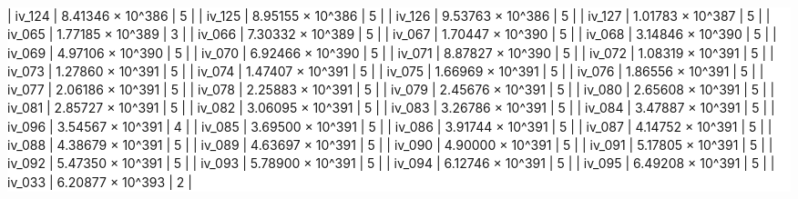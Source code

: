 | iv_124 | 8.41346 × 10^386 | 5 |
| iv_125 | 8.95155 × 10^386 | 5 |
| iv_126 | 9.53763 × 10^386 | 5 |
| iv_127 | 1.01783 × 10^387 | 5 |
| iv_065 | 1.77185 × 10^389 | 3 |
| iv_066 | 7.30332 × 10^389 | 5 |
| iv_067 | 1.70447 × 10^390 | 5 |
| iv_068 | 3.14846 × 10^390 | 5 |
| iv_069 | 4.97106 × 10^390 | 5 |
| iv_070 | 6.92466 × 10^390 | 5 |
| iv_071 | 8.87827 × 10^390 | 5 |
| iv_072 | 1.08319 × 10^391 | 5 |
| iv_073 | 1.27860 × 10^391 | 5 |
| iv_074 | 1.47407 × 10^391 | 5 |
| iv_075 | 1.66969 × 10^391 | 5 |
| iv_076 | 1.86556 × 10^391 | 5 |
| iv_077 | 2.06186 × 10^391 | 5 |
| iv_078 | 2.25883 × 10^391 | 5 |
| iv_079 | 2.45676 × 10^391 | 5 |
| iv_080 | 2.65608 × 10^391 | 5 |
| iv_081 | 2.85727 × 10^391 | 5 |
| iv_082 | 3.06095 × 10^391 | 5 |
| iv_083 | 3.26786 × 10^391 | 5 |
| iv_084 | 3.47887 × 10^391 | 5 |
| iv_096 | 3.54567 × 10^391 | 4 |
| iv_085 | 3.69500 × 10^391 | 5 |
| iv_086 | 3.91744 × 10^391 | 5 |
| iv_087 | 4.14752 × 10^391 | 5 |
| iv_088 | 4.38679 × 10^391 | 5 |
| iv_089 | 4.63697 × 10^391 | 5 |
| iv_090 | 4.90000 × 10^391 | 5 |
| iv_091 | 5.17805 × 10^391 | 5 |
| iv_092 | 5.47350 × 10^391 | 5 |
| iv_093 | 5.78900 × 10^391 | 5 |
| iv_094 | 6.12746 × 10^391 | 5 |
| iv_095 | 6.49208 × 10^391 | 5 |
| iv_033 | 6.20877 × 10^393 | 2 |